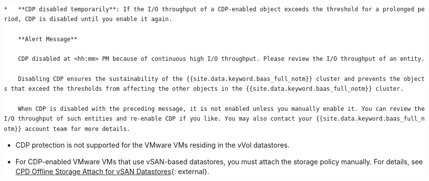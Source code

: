     *   **CDP disabled temporarily**: If the I/O throughput of a CDP-enabled object exceeds the threshold for a prolonged period, CDP is disabled until you enable it again.

        **Alert Message**

        CDP disabled at <hh:mm> PM because of continuous high I/O throughput. Please review the I/O throughput of an entity.

        Disabling CDP ensures the sustainability of the {{site.data.keyword.baas_full_notm}} cluster and prevents the objects that exceed the thresholds from affecting the other objects in the {{site.data.keyword.baas_full_notm}} cluster.

        When CDP is disabled with the preceding message, it is not enabled unless you manually enable it. You can review the I/O throughput of such entities and re-enable CDP if you like. You may also contact your {{site.data.keyword.baas_full_notm}} account team for more details.

*   CDP protection is not supported for the VMware VMs residing in the vVol datastores.

*   For CDP-enabled VMware VMs that use vSAN-based datastores, you must attach the storage policy manually. For details, see [CPD Offline Storage Attach for vSAN Datastores](https://support.cohesity.com/s/article/CDP-Offline-Policy-Attach-for-Vsan-datastores?internal=true){: external}.
